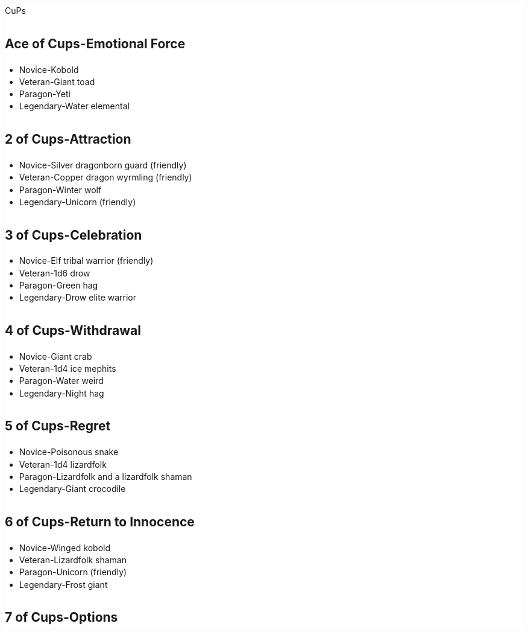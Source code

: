 CuPs

## Ace of Cups-Emotional Force

- Novice-Kobold
- Veteran-Giant toad
- Paragon-Yeti
- Legendary-Water elemental


## 2 of Cups-Attraction

- Novice-Silver dragonborn guard (friendly)
- Veteran-Copper dragon wyrmling (friendly)
- Paragon-Winter wolf
- Legendary-Unicorn (friendly)


## 3 of Cups-Celebration

- Novice-Elf tribal warrior (friendly)
- Veteran-1d6 drow
- Paragon-Green hag
- Legendary-Drow elite warrior


## 4 of Cups-Withdrawal

- Novice-Giant crab
- Veteran-1d4 ice mephits
- Paragon-Water weird
- Legendary-Night hag


## 5 of Cups-Regret

- Novice-Poisonous snake
- Veteran-1d4 lizardfolk
- Paragon-Lizardfolk and a lizardfolk shaman
- Legendary-Giant crocodile


## 6 of Cups-Return to Innocence

- Novice-Winged kobold
- Veteran-Lizardfolk shaman
- Paragon-Unicorn (friendly)
- Legendary-Frost giant


## 7 of Cups-Options
